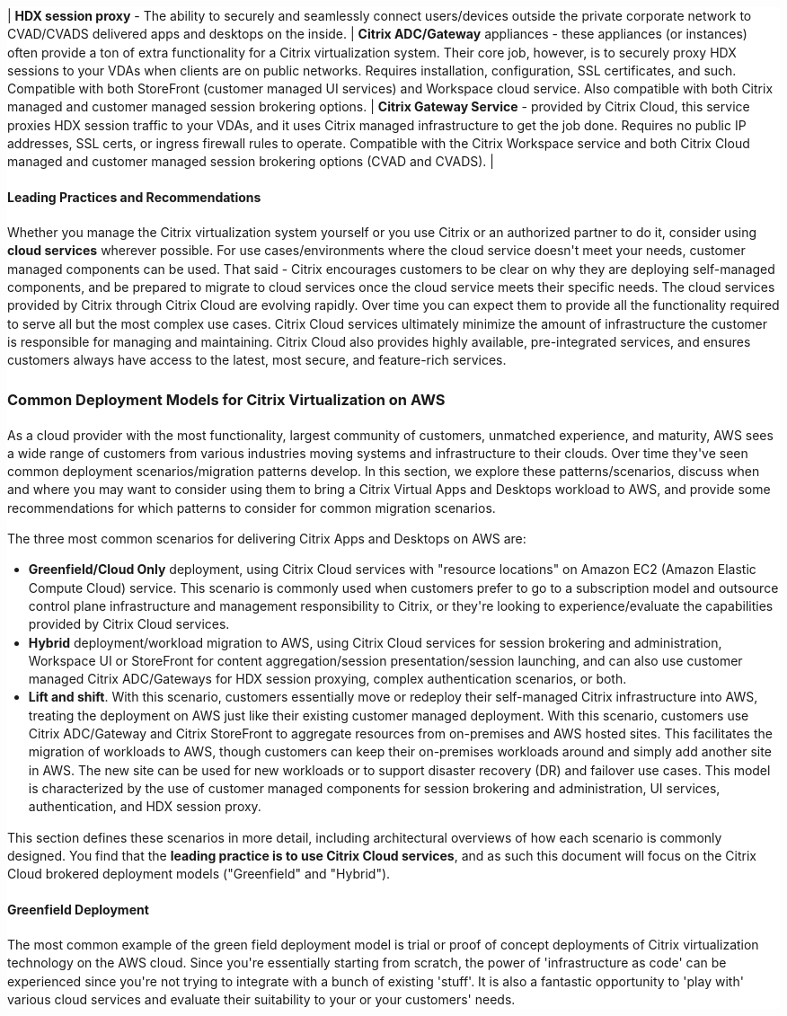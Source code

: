 | **HDX session proxy** - The ability to securely and seamlessly connect users/devices outside the private corporate network to CVAD/CVADS delivered apps and desktops on the inside. | **Citrix ADC/Gateway** appliances - these appliances (or instances) often provide a ton of extra functionality for a Citrix virtualization system. Their core job, however, is to securely proxy HDX sessions to your VDAs when clients are on public networks. Requires installation, configuration, SSL certificates, and such. Compatible with both StoreFront (customer managed UI services) and Workspace cloud service. Also compatible with both Citrix managed and customer managed session brokering options. | **Citrix Gateway Service** - provided by Citrix Cloud, this service proxies HDX session traffic to your VDAs, and it uses Citrix managed infrastructure to get the job done. Requires no public IP addresses, SSL certs, or ingress firewall rules to operate. Compatible with the Citrix Workspace service and both Citrix Cloud managed and customer managed session brokering options (CVAD and CVADS). |

#### Leading Practices and Recommendations

Whether you manage the Citrix virtualization system yourself or you use Citrix or an authorized partner to do it, consider using **cloud services** wherever possible. For use cases/environments where the cloud service doesn't meet your needs, customer managed components can be used. That said - Citrix encourages customers to be clear on why they are deploying self-managed components, and be prepared to migrate to cloud services once the cloud service meets their specific needs. The cloud services provided by Citrix through Citrix Cloud are evolving rapidly. Over time you can expect them to provide all the functionality required to serve all but the most complex use cases. Citrix Cloud services ultimately minimize the amount of infrastructure the customer is responsible for managing and maintaining. Citrix Cloud also provides highly available, pre-integrated services, and ensures customers always have access to the latest, most secure, and feature-rich services.

### Common Deployment Models for Citrix Virtualization on AWS

As a cloud provider with the most functionality, largest community of customers, unmatched experience, and maturity, AWS sees a wide range of customers from various industries moving systems and infrastructure to their clouds. Over time they've seen common deployment scenarios/migration patterns develop. In this section, we explore these patterns/scenarios, discuss when and where you may want to consider using them to bring a Citrix Virtual Apps and Desktops workload to AWS, and provide some recommendations for which patterns to consider for common migration scenarios.

The three most common scenarios for delivering Citrix Apps and Desktops on AWS are:

-  **Greenfield/Cloud Only** deployment, using Citrix Cloud services with "resource locations" on Amazon EC2 (Amazon Elastic Compute Cloud) service. This scenario is commonly used when customers prefer to go to a subscription model and outsource control plane infrastructure and management responsibility to Citrix, or they're looking to experience/evaluate the capabilities provided by Citrix Cloud services.
-  **Hybrid** deployment/workload migration to AWS, using Citrix Cloud services for session brokering and administration, Workspace UI or StoreFront for content aggregation/session presentation/session launching, and can also use customer managed Citrix ADC/Gateways for HDX session proxying, complex authentication scenarios, or both.
-  **Lift and shift**. With this scenario, customers essentially move or redeploy their self-managed Citrix infrastructure into AWS, treating the deployment on AWS just like their existing customer managed deployment. With this scenario, customers use Citrix ADC/Gateway and Citrix StoreFront to aggregate resources from on-premises and AWS hosted sites. This facilitates the migration of workloads to AWS, though customers can keep their on-premises workloads around and simply add another site in AWS. The new site can be used for new workloads or to support disaster recovery (DR) and failover use cases. This model is characterized by the use of customer managed components for session brokering and administration, UI services, authentication, and HDX session proxy.

This section defines these scenarios in more detail, including architectural overviews of how each scenario is commonly designed.
You find that the **leading practice is to use Citrix Cloud services**, and as such this document will focus on the Citrix Cloud brokered deployment models ("Greenfield" and "Hybrid").

#### Greenfield Deployment

The most common example of the green field deployment model is trial or proof of concept deployments of Citrix virtualization technology on the AWS cloud. Since you're essentially starting from scratch, the power of 'infrastructure as code' can be experienced since you're not trying to integrate with a bunch of existing 'stuff'. It is also a fantastic opportunity to 'play with' various cloud services and evaluate their suitability to your or your customers' needs.
